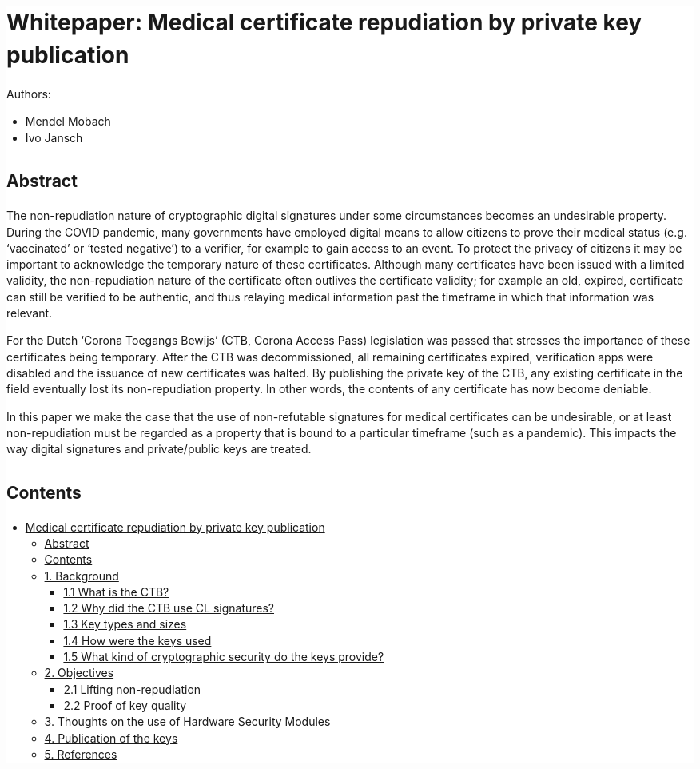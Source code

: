 # Whitepaper: Medical certificate repudiation by private key publication

Authors:
* Mendel Mobach
* Ivo Jansch

## Abstract

The non-repudiation nature of cryptographic digital signatures under some circumstances becomes an undesirable property. During the COVID pandemic, many governments have employed digital means to allow citizens to prove their medical status (e.g. ‘vaccinated’ or ‘tested negative’) to a verifier, for example to gain access to an event. To protect the privacy of citizens it may be important to acknowledge the temporary nature of these certificates. Although many certificates have been issued with a limited validity, the non-repudiation nature of the certificate often outlives the certificate validity; for example an old, expired, certificate can still be verified to be authentic, and thus relaying medical information past the timeframe in which that information was relevant.

For the Dutch ‘Corona Toegangs Bewijs’ (CTB, Corona Access Pass) legislation was passed that stresses the importance of these certificates being temporary. After the CTB was decommissioned, all remaining certificates expired, verification apps were disabled and the issuance of new certificates was halted. By publishing the private key of the CTB, any existing certificate in the field eventually lost its non-repudiation property. In other words, the contents of any certificate has now become deniable. 

In this paper we make the case that the use of non-refutable signatures for medical certificates can be undesirable, or at least non-repudiation must be regarded as a property that is bound to a particular timeframe (such as a pandemic). This impacts the way digital signatures and private/public keys are treated.

## Contents



- [Medical certificate repudiation by private key publication](#medical-certificate-repudiation-by-private-key-publication)
  * [Abstract](#abstract)
  * [Contents](#contents)
  * [1. Background](#1-background)
    + [1.1 What is the CTB?](#11-what-is-the-ctb)
    + [1.2 Why did the CTB use CL signatures?](#12-why-did-the-ctb-use-cl-signatures)
    + [1.3 Key types and sizes](#13-key-types-and-sizes)
    + [1.4 How were the keys used](#14-how-were-the-keys-used)
    + [1.5 What kind of cryptographic security do the keys provide?](#15-what-kind-of-cryptographic-security-do-the-keys-provide)
  * [2. Objectives](#2-objectives)
    + [2.1 Lifting non-repudiation](#21-lifting-non-repudiation)
    + [2.2 Proof of key quality](#22-proof-of-key-quality)
  * [3. Thoughts on the use of Hardware Security Modules](#3-thoughts-on-the-use-of-hardware-security-modules)
  * [4. Publication of the keys](#4-publication-of-the-keys)
  * [5. References](#5-references)
